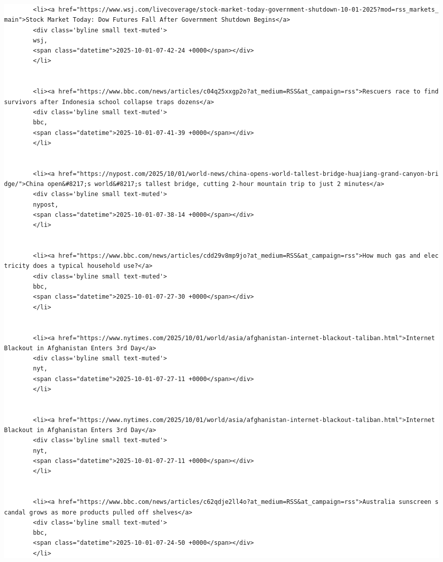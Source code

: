 
            <li><a href="https://www.wsj.com/livecoverage/stock-market-today-government-shutdown-10-01-2025?mod=rss_markets_main">Stock Market Today: Dow Futures Fall After Government Shutdown Begins</a>
            <div class='byline small text-muted'>
            wsj, 
            <span class="datetime">2025-10-01-07-42-24 +0000</span></div>
            </li>
        

            <li><a href="https://www.bbc.com/news/articles/c04q25xxgp2o?at_medium=RSS&at_campaign=rss">Rescuers race to find survivors after Indonesia school collapse traps dozens</a>
            <div class='byline small text-muted'>
            bbc, 
            <span class="datetime">2025-10-01-07-41-39 +0000</span></div>
            </li>
        

            <li><a href="https://nypost.com/2025/10/01/world-news/china-opens-world-tallest-bridge-huajiang-grand-canyon-bridge/">China open&#8217;s world&#8217;s tallest bridge, cutting 2-hour mountain trip to just 2 minutes</a>
            <div class='byline small text-muted'>
            nypost, 
            <span class="datetime">2025-10-01-07-38-14 +0000</span></div>
            </li>
        

            <li><a href="https://www.bbc.com/news/articles/cdd29v8mp9jo?at_medium=RSS&at_campaign=rss">How much gas and electricity does a typical household use?</a>
            <div class='byline small text-muted'>
            bbc, 
            <span class="datetime">2025-10-01-07-27-30 +0000</span></div>
            </li>
        

            <li><a href="https://www.nytimes.com/2025/10/01/world/asia/afghanistan-internet-blackout-taliban.html">Internet Blackout in Afghanistan Enters 3rd Day</a>
            <div class='byline small text-muted'>
            nyt, 
            <span class="datetime">2025-10-01-07-27-11 +0000</span></div>
            </li>
        

            <li><a href="https://www.nytimes.com/2025/10/01/world/asia/afghanistan-internet-blackout-taliban.html">Internet Blackout in Afghanistan Enters 3rd Day</a>
            <div class='byline small text-muted'>
            nyt, 
            <span class="datetime">2025-10-01-07-27-11 +0000</span></div>
            </li>
        

            <li><a href="https://www.bbc.com/news/articles/c62qdje2ll4o?at_medium=RSS&at_campaign=rss">Australia sunscreen scandal grows as more products pulled off shelves</a>
            <div class='byline small text-muted'>
            bbc, 
            <span class="datetime">2025-10-01-07-24-50 +0000</span></div>
            </li>
        